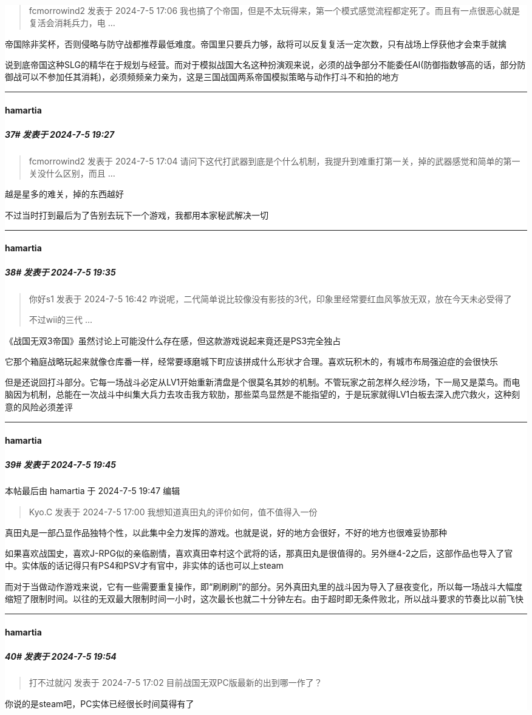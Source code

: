 <blockquote>fcmorrowind2 发表于 2024-7-5 17:06
我也搞了个帝国，但是不太玩得来，第一个模式感觉流程都定死了。而且有一点很恶心就是复活会消耗兵力，电 ...</blockquote>
帝国除非奖杯，否则侵略与防守战都推荐最低难度。帝国里只要兵力够，敌将可以反复复活一定次数，只有战场上俘获他才会束手就擒

说到底帝国这种SLG的精华在于规划与经营。而对于模拟战国大名这种扮演观来说，必须的战争部分不能委任AI(防御指数够高的话，部分防御战可以不参加任其消耗)，必须频频亲力亲为，这是三国战国两系帝国模拟策略与动作打斗不和拍的地方

*****

####  hamartia  
##### 37#       发表于 2024-7-5 19:27

<blockquote>fcmorrowind2 发表于 2024-7-5 17:04
请问下这代打武器到底是个什么机制，我提升到难重打第一关，掉的武器感觉和简单的第一关没什么区别，而且 ...</blockquote>
越是星多的难关，掉的东西越好

不过当时打到最后为了告别去玩下一个游戏，我都用本家秘武解决一切

*****

####  hamartia  
##### 38#       发表于 2024-7-5 19:35

<blockquote>你好s1 发表于 2024-7-5 16:42
咋说呢，二代简单说比较像没有影技的3代，印象里经常要红血风筝放无双，放在今天未必受得了

不过wii的三代 ...</blockquote>
《战国无双3帝国》虽然讨论上可能没什么存在感，但这款游戏说起来竟还是PS3完全独占

它那个箱庭战略玩起来就像仓库番一样，经常要琢磨城下町应该拼成什么形状才合理。喜欢玩积木的，有城市布局强迫症的会很快乐

但是还说回打斗部分。它每一场战斗必定从LV1开始重新清盘是个很莫名其妙的机制。不管玩家之前怎样久经沙场，下一局又是菜鸟。而电脑因为机制，总能在一次战斗中纠集大兵力去攻击我方软肋，那些菜鸟显然是不能指望的，于是玩家就得LV1白板去深入虎穴救火，这种刻意的风险必须差评

*****

####  hamartia  
##### 39#       发表于 2024-7-5 19:45

 本帖最后由 hamartia 于 2024-7-5 19:47 编辑 
<blockquote>Kyo.C 发表于 2024-7-5 17:00
我想知道真田丸的评价如何，值不值得入一份</blockquote>
真田丸是一部凸显作品独特个性，以此集中全力发挥的游戏。也就是说，好的地方会很好，不好的地方也很难妥协那种

如果喜欢战国史，喜欢J-RPG似的亲临剧情，喜欢真田幸村这个武将的话，那真田丸是很值得的。另外继4-2之后，这部作品也导入了官中。实体版的话记得只有PS4和PSV才有官中，非实体的话也可以上steam

而对于当做动作游戏来说，它有一些需要重复操作，即“刷刷刷”的部分。另外真田丸里的战斗因为导入了昼夜变化，所以每一场战斗大幅度缩短了限制时间。以往的无双最大限制时间一小时，这次最长也就二十分钟左右。由于超时即无条件败北，所以战斗要求的节奏比以前飞快

*****

####  hamartia  
##### 40#       发表于 2024-7-5 19:54

<blockquote>打不过就闪 发表于 2024-7-5 17:02
目前战国无双PC版最新的出到哪一作了？</blockquote>
你说的是steam吧，PC实体已经很长时间莫得有了
